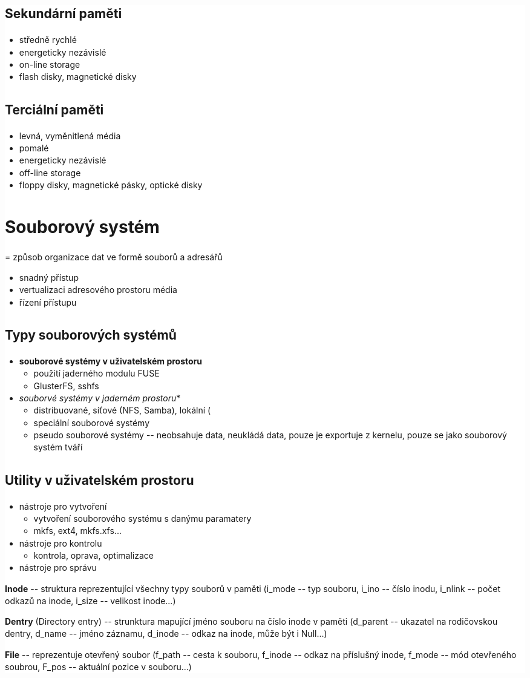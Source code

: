 ## Sekundární paměti
- středně rychlé
- energeticky nezávislé
- on-line storage
- flash disky, magnetické disky

## Terciální paměti
- levná, vyměnitlená média
- pomalé
- energeticky nezávislé
- off-line storage
- floppy disky, magnetické pásky, optické disky





# Souborový systém
= způsob organizace dat ve formě souborů a adresářů

- snadný přístup
- vertualizaci adresového prostoru média
- řízení přístupu

## Typy souborových systémů
- **souborové systémy v uživatelském prostoru**
    - použití jaderného modulu FUSE
    - GlusterFS, sshfs
- *souborvé systémy v jaderném prostoru**
    -    distribuované, síťové (NFS, Samba), lokální (
    -    speciální souborové systémy
    -    pseudo souborové systémy -- neobsahuje data, neukládá data, pouze je exportuje z kernelu, pouze se jako souborový systém tváří

## Utility v uživatelském prostoru
- nástroje pro vytvoření
    - vytvoření souborového systému s danýmu paramatery
    - mkfs, ext4, mkfs.xfs...
- nástroje pro kontrolu
    - kontrola, oprava, optimalizace
- nástroje pro správu

**Inode** -- struktura reprezentující všechny typy souborů v paměti (i_mode -- typ souboru, i_ino -- číslo inodu, i_nlink -- počet odkazů na inode, i_size -- velikost inode...)

**Dentry** (Directory entry) -- strunktura mapující jméno souboru na číslo inode v paměti (d_parent -- ukazatel na rodičovskou dentry, d_name -- jméno záznamu, d_inode -- odkaz na inode, může  být i Null...)

**File** -- reprezentuje otevřený soubor (f_path -- cesta k souboru, f_inode -- odkaz na příslušný inode, f_mode -- mód otevřeného soubrou, F_pos -- aktuální pozice v souboru...)

